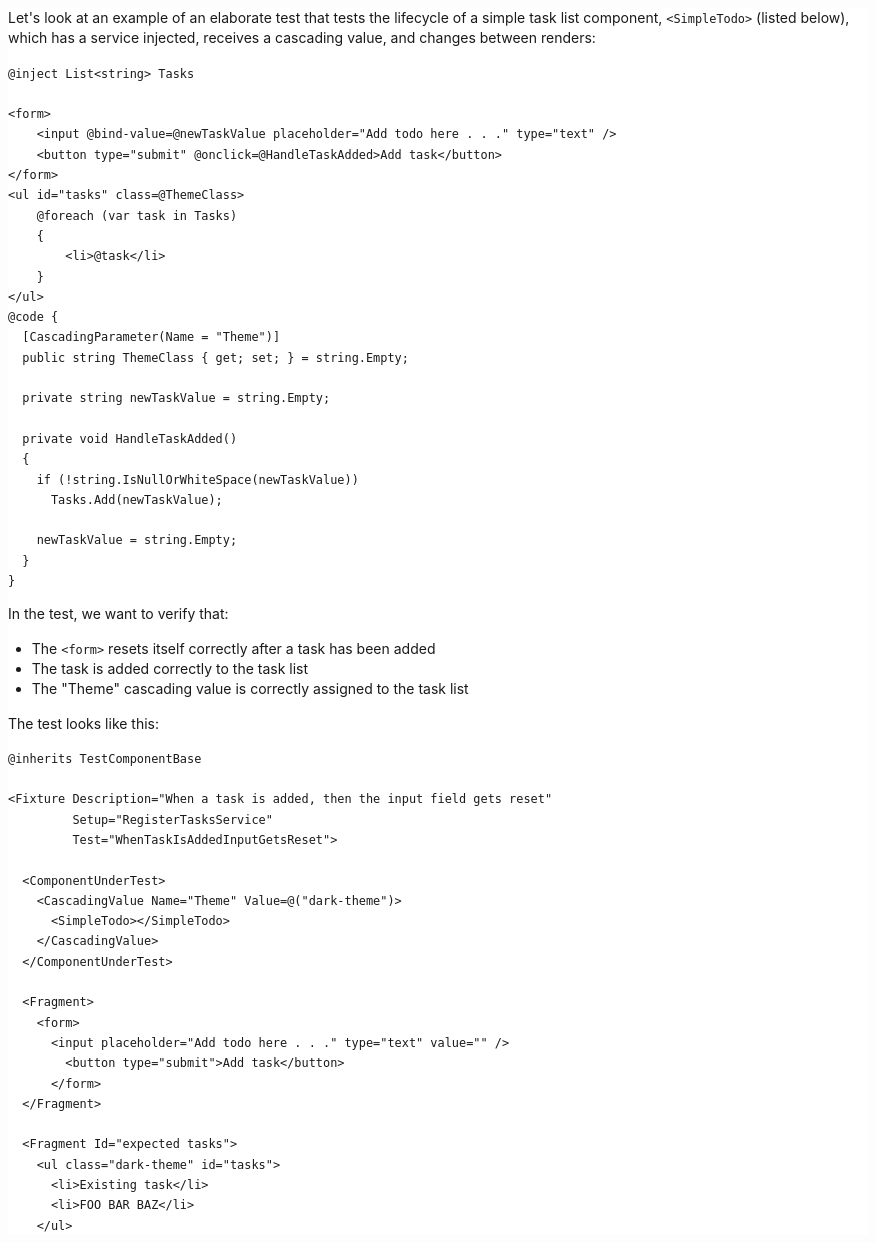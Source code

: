 Let's look at an example of an elaborate test that tests the lifecycle of a simple task list component, `<SimpleTodo>` (listed below), which has a service injected, receives a cascading value, and changes between renders:

```razor
@inject List<string> Tasks

<form>
    <input @bind-value=@newTaskValue placeholder="Add todo here . . ." type="text" />
    <button type="submit" @onclick=@HandleTaskAdded>Add task</button>
</form>
<ul id="tasks" class=@ThemeClass>
    @foreach (var task in Tasks)
    {
        <li>@task</li>
    }
</ul>
@code {
  [CascadingParameter(Name = "Theme")]
  public string ThemeClass { get; set; } = string.Empty;

  private string newTaskValue = string.Empty;

  private void HandleTaskAdded()
  {
    if (!string.IsNullOrWhiteSpace(newTaskValue))
      Tasks.Add(newTaskValue);

    newTaskValue = string.Empty;
  }
}
```

In the test, we want to verify that:

- The `<form>` resets itself correctly after a task has been added
- The task is added correctly to the task list
- The "Theme" cascading value is correctly assigned to the task list

The test looks like this:

```razor
@inherits TestComponentBase

<Fixture Description="When a task is added, then the input field gets reset"
         Setup="RegisterTasksService"
         Test="WhenTaskIsAddedInputGetsReset">

  <ComponentUnderTest>
    <CascadingValue Name="Theme" Value=@("dark-theme")>
      <SimpleTodo></SimpleTodo>
    </CascadingValue>
  </ComponentUnderTest>

  <Fragment>
    <form>
      <input placeholder="Add todo here . . ." type="text" value="" />
        <button type="submit">Add task</button>
      </form>
  </Fragment>

  <Fragment Id="expected tasks">
    <ul class="dark-theme" id="tasks">
      <li>Existing task</li>
      <li>FOO BAR BAZ</li>
    </ul>
```